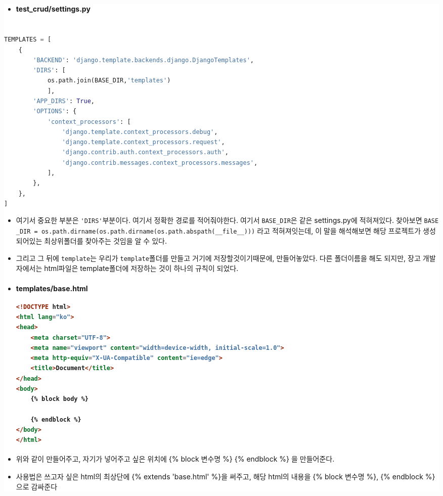 - <h4>test_crud/settings.py

```python

TEMPLATES = [
    {
        'BACKEND': 'django.template.backends.django.DjangoTemplates',
        'DIRS': [
            os.path.join(BASE_DIR,'templates')
            ],
        'APP_DIRS': True,
        'OPTIONS': {
            'context_processors': [
                'django.template.context_processors.debug',
                'django.template.context_processors.request',
                'django.contrib.auth.context_processors.auth',
                'django.contrib.messages.context_processors.messages',
            ],
        },
    },
]

```

- 여기서 중요한 부분은 `'DIRS'`부분이다. 여기서 정확한 경로를 적어줘야한다. 여기서 `BASE_DIR`은 같은 settings.py에 적혀져있다.  찾아보면 `BASE_DIR = os.path.dirname(os.path.dirname(os.path.abspath(__file__)))` 라고 적혀져잇는데, 이 말을 해석해보면 해당 프로젝트가 생성되어있는 최상위폴더를 찾아주는 것임을 알 수 있다. 

- 그리고 그 뒤에 `template`는 우리가 `template`폴더를 만들고 거기에 저장할것이기때문에, 만들어놓았다. 다른 폴더이름을 해도 되지만, 장고 개발자에서는 html파일은 template폴더에 저장하는 것이 하나의 규칙이 되었다.

  

  

- <h4>templates/base.html

  ```html
  <!DOCTYPE html>
  <html lang="ko">
  <head>
      <meta charset="UTF-8">
      <meta name="viewport" content="width=device-width, initial-scale=1.0">
      <meta http-equiv="X-UA-Compatible" content="ie=edge">
      <title>Document</title>
  </head>
  <body>
      {% block body %}
      
      {% endblock %}
  </body>
  </html>
  ```

- 위와 같이 만들어주고, 자기가 넣어주고 싶은 위치에 {% block 변수명 %} {% endblock %} 을 만들어준다.

- 사용법은 쓰고자 싶은 html의 최상단에 {% extends 'base.html' %}을 써주고, 해당 html의 내용을 {% block 변수명 %}, {% endblock %}으로 감싸준다
